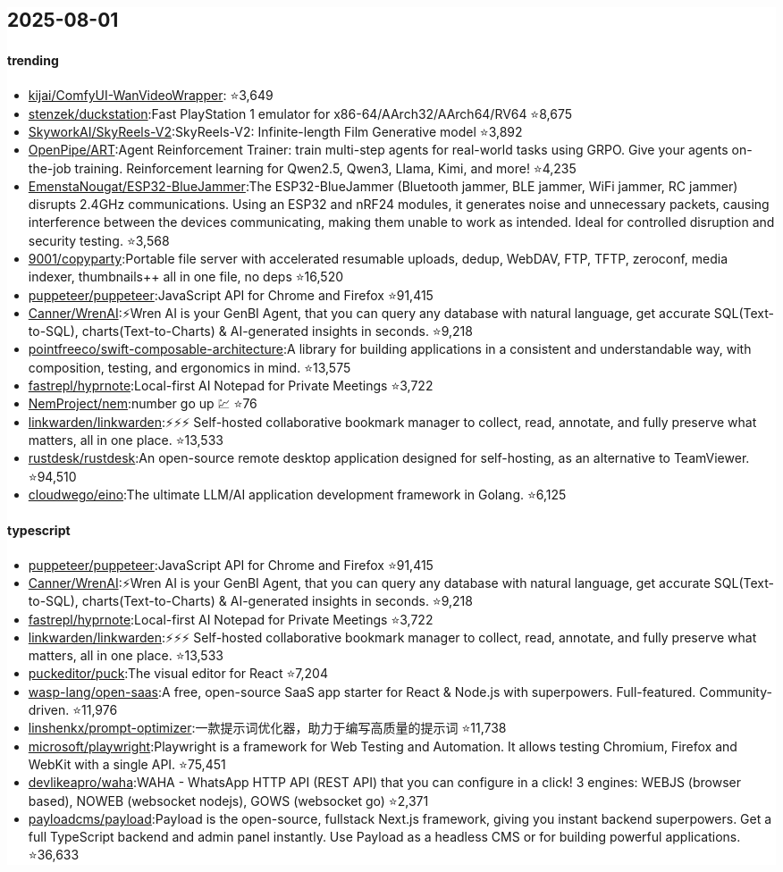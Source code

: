 ## 2025-08-01

#### trending
* [kijai/ComfyUI-WanVideoWrapper](https://github.com/kijai/ComfyUI-WanVideoWrapper): ⭐3,649
* [stenzek/duckstation](https://github.com/stenzek/duckstation):Fast PlayStation 1 emulator for x86-64/AArch32/AArch64/RV64 ⭐8,675
* [SkyworkAI/SkyReels-V2](https://github.com/SkyworkAI/SkyReels-V2):SkyReels-V2: Infinite-length Film Generative model ⭐3,892
* [OpenPipe/ART](https://github.com/OpenPipe/ART):Agent Reinforcement Trainer: train multi-step agents for real-world tasks using GRPO. Give your agents on-the-job training. Reinforcement learning for Qwen2.5, Qwen3, Llama, Kimi, and more! ⭐4,235
* [EmenstaNougat/ESP32-BlueJammer](https://github.com/EmenstaNougat/ESP32-BlueJammer):The ESP32-BlueJammer (Bluetooth jammer, BLE jammer, WiFi jammer, RC jammer) disrupts 2.4GHz communications. Using an ESP32 and nRF24 modules, it generates noise and unnecessary packets, causing interference between the devices communicating, making them unable to work as intended. Ideal for controlled disruption and security testing. ⭐3,568
* [9001/copyparty](https://github.com/9001/copyparty):Portable file server with accelerated resumable uploads, dedup, WebDAV, FTP, TFTP, zeroconf, media indexer, thumbnails++ all in one file, no deps ⭐16,520
* [puppeteer/puppeteer](https://github.com/puppeteer/puppeteer):JavaScript API for Chrome and Firefox ⭐91,415
* [Canner/WrenAI](https://github.com/Canner/WrenAI):⚡️Wren AI is your GenBI Agent, that you can query any database with natural language, get accurate SQL(Text-to-SQL), charts(Text-to-Charts) & AI-generated insights in seconds. ⭐9,218
* [pointfreeco/swift-composable-architecture](https://github.com/pointfreeco/swift-composable-architecture):A library for building applications in a consistent and understandable way, with composition, testing, and ergonomics in mind. ⭐13,575
* [fastrepl/hyprnote](https://github.com/fastrepl/hyprnote):Local-first AI Notepad for Private Meetings ⭐3,722
* [NemProject/nem](https://github.com/NemProject/nem):number go up 💹 ⭐76
* [linkwarden/linkwarden](https://github.com/linkwarden/linkwarden):⚡️⚡️⚡️ Self-hosted collaborative bookmark manager to collect, read, annotate, and fully preserve what matters, all in one place. ⭐13,533
* [rustdesk/rustdesk](https://github.com/rustdesk/rustdesk):An open-source remote desktop application designed for self-hosting, as an alternative to TeamViewer. ⭐94,510
* [cloudwego/eino](https://github.com/cloudwego/eino):The ultimate LLM/AI application development framework in Golang. ⭐6,125

#### typescript
* [puppeteer/puppeteer](https://github.com/puppeteer/puppeteer):JavaScript API for Chrome and Firefox ⭐91,415
* [Canner/WrenAI](https://github.com/Canner/WrenAI):⚡️Wren AI is your GenBI Agent, that you can query any database with natural language, get accurate SQL(Text-to-SQL), charts(Text-to-Charts) & AI-generated insights in seconds. ⭐9,218
* [fastrepl/hyprnote](https://github.com/fastrepl/hyprnote):Local-first AI Notepad for Private Meetings ⭐3,722
* [linkwarden/linkwarden](https://github.com/linkwarden/linkwarden):⚡️⚡️⚡️ Self-hosted collaborative bookmark manager to collect, read, annotate, and fully preserve what matters, all in one place. ⭐13,533
* [puckeditor/puck](https://github.com/puckeditor/puck):The visual editor for React ⭐7,204
* [wasp-lang/open-saas](https://github.com/wasp-lang/open-saas):A free, open-source SaaS app starter for React & Node.js with superpowers. Full-featured. Community-driven. ⭐11,976
* [linshenkx/prompt-optimizer](https://github.com/linshenkx/prompt-optimizer):一款提示词优化器，助力于编写高质量的提示词 ⭐11,738
* [microsoft/playwright](https://github.com/microsoft/playwright):Playwright is a framework for Web Testing and Automation. It allows testing Chromium, Firefox and WebKit with a single API. ⭐75,451
* [devlikeapro/waha](https://github.com/devlikeapro/waha):WAHA - WhatsApp HTTP API (REST API) that you can configure in a click! 3 engines: WEBJS (browser based), NOWEB (websocket nodejs), GOWS (websocket go) ⭐2,371
* [payloadcms/payload](https://github.com/payloadcms/payload):Payload is the open-source, fullstack Next.js framework, giving you instant backend superpowers. Get a full TypeScript backend and admin panel instantly. Use Payload as a headless CMS or for building powerful applications. ⭐36,633